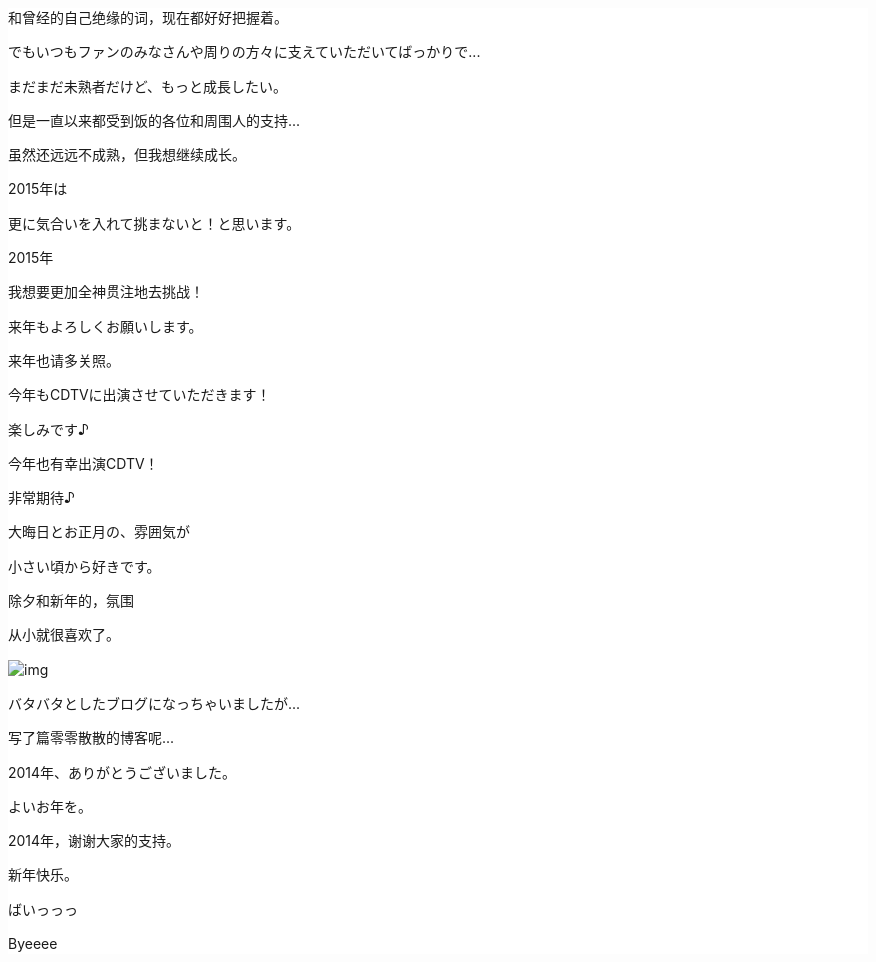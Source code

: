 和曾经的自己绝缘的词，现在都好好把握着。

 

でもいつもファンのみなさんや周りの方々に支えていただいてばっかりで...

まだまだ未熟者だけど、もっと成長したい。

但是一直以来都受到饭的各位和周围人的支持...

虽然还远远不成熟，但我想继续成长。

 

2015年は

更に気合いを入れて挑まないと！と思います。

2015年

我想要更加全神贯注地去挑战！

 

来年もよろしくお願いします。

来年也请多关照。

 

 

今年もCDTVに出演させていただきます！

楽しみです♪

今年也有幸出演CDTV！

非常期待♪

 

大晦日とお正月の、雰囲気が

小さい頃から好きです。

除夕和新年的，氛围

从小就很喜欢了。

 

![img](https://janelin612.github.io/n46-crawler/nanase.nishino/img/nanase.nishino/img/2014/12/31/3640279/0003.jpeg)

バタバタとしたブログになっちゃいましたが...

写了篇零零散散的博客呢...

 

2014年、ありがとうございました。

よいお年を。

2014年，谢谢大家的支持。

新年快乐。

 

 

ばいっっっ

Byeeee